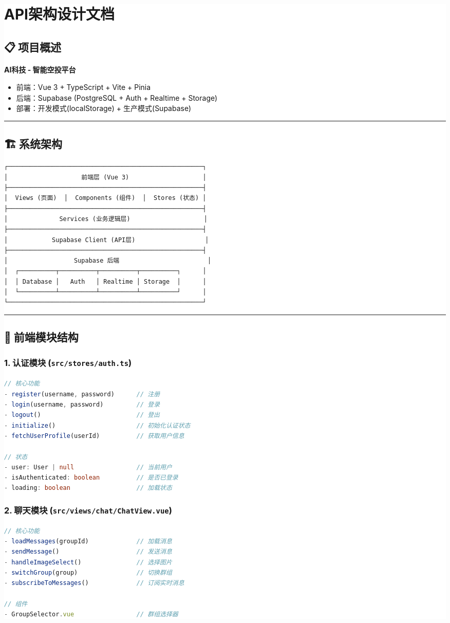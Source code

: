 # API架构设计文档

## 📋 项目概述
**AI科技 - 智能空投平台**
- 前端：Vue 3 + TypeScript + Vite + Pinia
- 后端：Supabase (PostgreSQL + Auth + Realtime + Storage)
- 部署：开发模式(localStorage) + 生产模式(Supabase)

---

## 🏗️ 系统架构

```
┌─────────────────────────────────────────────────────┐
│                    前端层 (Vue 3)                    │
├─────────────────────────────────────────────────────┤
│  Views (页面)  │  Components (组件)  │  Stores (状态) │
├─────────────────────────────────────────────────────┤
│              Services (业务逻辑层)                    │
├─────────────────────────────────────────────────────┤
│            Supabase Client (API层)                   │
├─────────────────────────────────────────────────────┤
│                  Supabase 后端                        │
│  ┌──────────┬──────────┬──────────┬──────────┐      │
│  │ Database │   Auth   │ Realtime │ Storage  │      │
│  └──────────┴──────────┴──────────┴──────────┘      │
└─────────────────────────────────────────────────────┘
```

---

## 📁 前端模块结构

### 1. **认证模块** (`src/stores/auth.ts`)
```typescript
// 核心功能
- register(username, password)      // 注册
- login(username, password)         // 登录
- logout()                          // 登出
- initialize()                      // 初始化认证状态
- fetchUserProfile(userId)          // 获取用户信息

// 状态
- user: User | null                 // 当前用户
- isAuthenticated: boolean          // 是否已登录
- loading: boolean                  // 加载状态
```

### 2. **聊天模块** (`src/views/chat/ChatView.vue`)
```typescript
// 核心功能
- loadMessages(groupId)             // 加载消息
- sendMessage()                     // 发送消息
- handleImageSelect()               // 选择图片
- switchGroup(group)                // 切换群组
- subscribeToMessages()             // 订阅实时消息

// 组件
- GroupSelector.vue                 // 群组选择器
```
